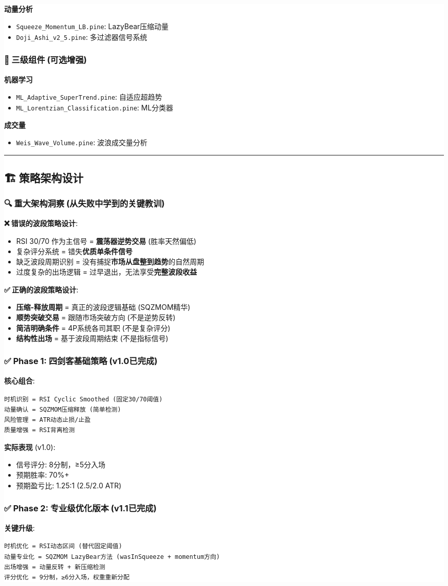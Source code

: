 **动量分析**
- `Squeeze_Momentum_LB.pine`: LazyBear压缩动量
- `Doji_Ashi_v2_5.pine`: 多过滤器信号系统

### 🥉 三级组件 (可选增强)

**机器学习**
- `ML_Adaptive_SuperTrend.pine`: 自适应超趋势
- `ML_Lorentzian_Classification.pine`: ML分类器

**成交量**
- `Weis_Wave_Volume.pine`: 波浪成交量分析

---

## 🏗️ 策略架构设计

### 🔍 **重大架构洞察** (从失败中学到的关键教训)

**❌ 错误的波段策略设计**:
- RSI 30/70 作为主信号 = **震荡器逆势交易** (胜率天然偏低)
- 复杂评分系统 = 错失**优质单条件信号**
- 缺乏波段周期识别 = 没有捕捉**市场从盘整到趋势**的自然周期
- 过度复杂的出场逻辑 = 过早退出，无法享受**完整波段收益**

**✅ 正确的波段策略设计**:
- **压缩-释放周期** = 真正的波段逻辑基础 (SQZMOM精华)
- **顺势突破交易** = 跟随市场突破方向 (不是逆势反转)
- **简洁明确条件** = 4P系统各司其职 (不是复杂评分)
- **结构性出场** = 基于波段周期结束 (不是指标信号)

### ✅ Phase 1: 四剑客基础策略 (v1.0已完成)

**核心组合**:
```
时机识别 = RSI Cyclic Smoothed (固定30/70阈值)
动量确认 = SQZMOM压缩释放 (简单检测)
风险管理 = ATR动态止损/止盈
质量增强 = RSI背离检测
```

**实际表现** (v1.0):
- 信号评分: 8分制，≥5分入场
- 预期胜率: 70%+
- 预期盈亏比: 1.25:1 (2.5/2.0 ATR)

### ✅ Phase 2: 专业级优化版本 (v1.1已完成)

**关键升级**:
```
时机优化 = RSI动态区间 (替代固定阈值)
动量专业化 = SQZMOM LazyBear方法 (wasInSqueeze + momentum方向)
出场增强 = 动量反转 + 新压缩检测
评分优化 = 9分制，≥6分入场，权重重新分配
```
